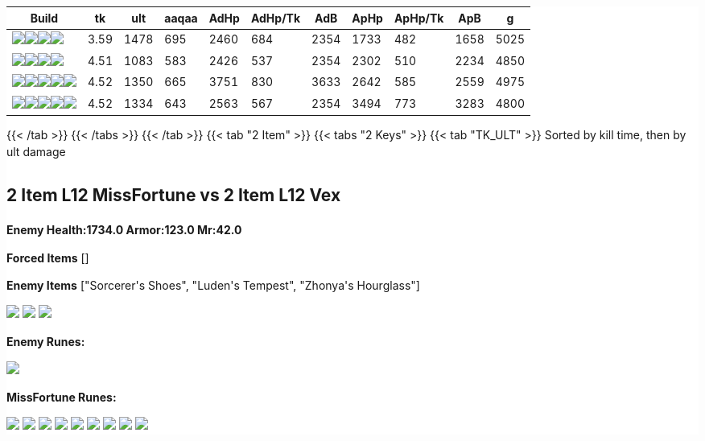 



 Build |tk|ult|aaqaa|AdHp|AdHp/Tk|AdB|ApHp|ApHp/Tk|ApB|g
-|-|-|-|-|-|-|-|-|-|-
![](/item/3074.png)![](/item/1001.png)![](/item/1055.png)![](/item/1037.png)|3.59|1478|695|2460|684|2354|1733|482|1658|5025
![](/item/3091.png)![](/item/1001.png)![](/item/1053.png)![](/item/1055.png)|4.51|1083|583|2426|537|2354|2302|510|2234|4850
![](/item/6673.png)![](/item/1001.png)![](/item/1055.png)![](/item/1037.png)![](/item/1036.png)|4.52|1350|665|3751|830|3633|2642|585|2559|4975
![](/item/3156.png)![](/item/1001.png)![](/item/1053.png)![](/item/1055.png)![](/item/1036.png)|4.52|1334|643|2563|567|2354|3494|773|3283|4800
{{< /tab >}}
{{< /tabs >}}
{{< /tab >}}
{{< tab "2 Item" >}}
{{< tabs "2 Keys" >}}
{{< tab "TK_ULT" >}}
Sorted by kill time, then by ult damage
## 2 Item L12 MissFortune vs 2 Item L12 Vex

**Enemy Health:1734.0 Armor:123.0 Mr:42.0**


**Forced Items** []








**Enemy Items** ["Sorcerer's Shoes", "Luden's Tempest", "Zhonya's Hourglass"]





![](/item/3020.png)
![](/item/6655.png)
![](/item/3157.png)



**Enemy Runes:**





![](/StatMods/StatModsArmorIcon.png)



**MissFortune Runes:**


![](/Styles/Sorcery/ArcaneComet/ArcaneComet.png)
![](/Styles/Sorcery/ManaflowBand/ManaflowBand.png)
![](/Styles/Sorcery/AbsoluteFocus/AbsoluteFocus.png)
![](/Styles/Sorcery/Scorch/Scorch.png)
![](/Styles/Domination/TasteOfBlood/TasteOfBlood.png)
![](/Styles/Domination/UltimateHunter/UltimateHunter.png)
![](/StatMods/StatModsAdaptiveForceIcon.png)
![](/StatMods/StatModsAdaptiveForceIcon.png)
![](/StatMods/StatModsArmorIcon.png)
